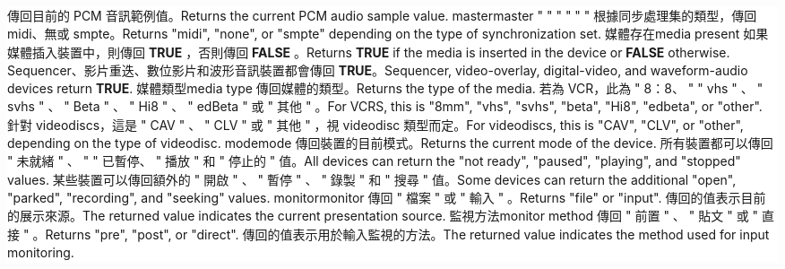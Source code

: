 <td><span data-ttu-id="c37e2-465">傳回目前的 PCM 音訊範例值。</span><span class="sxs-lookup"><span data-stu-id="c37e2-465">Returns the current PCM audio sample value.</span></span></td>
</tr>
<tr class="even">
<td><span data-ttu-id="c37e2-466">master</span><span class="sxs-lookup"><span data-stu-id="c37e2-466">master</span></span></td>
<td><span data-ttu-id="c37e2-467">&quot; &quot; &quot; &quot; &quot; &quot; 根據同步處理集的類型，傳回 midi、無或 smpte。</span><span class="sxs-lookup"><span data-stu-id="c37e2-467">Returns &quot;midi&quot;, &quot;none&quot;, or &quot;smpte&quot; depending on the type of synchronization set.</span></span></td>
</tr>
<tr class="odd">
<td><span data-ttu-id="c37e2-468">媒體存在</span><span class="sxs-lookup"><span data-stu-id="c37e2-468">media present</span></span></td>
<td><span data-ttu-id="c37e2-469">如果媒體插入裝置中，則傳回 <strong>TRUE</strong> ，否則傳回 <strong>FALSE</strong> 。</span><span class="sxs-lookup"><span data-stu-id="c37e2-469">Returns <strong>TRUE</strong> if the media is inserted in the device or <strong>FALSE</strong> otherwise.</span></span> <span data-ttu-id="c37e2-470">Sequencer、影片重迭、數位影片和波形音訊裝置都會傳回 <strong>TRUE</strong>。</span><span class="sxs-lookup"><span data-stu-id="c37e2-470">Sequencer, video-overlay, digital-video, and waveform-audio devices return <strong>TRUE</strong>.</span></span></td>
</tr>
<tr class="even">
<td><span data-ttu-id="c37e2-471">媒體類型</span><span class="sxs-lookup"><span data-stu-id="c37e2-471">media type</span></span></td>
<td><span data-ttu-id="c37e2-472">傳回媒體的類型。</span><span class="sxs-lookup"><span data-stu-id="c37e2-472">Returns the type of the media.</span></span> <span data-ttu-id="c37e2-473">若為 VCR，此為 &quot; 8：8、 &quot; &quot; vhs &quot; 、 &quot; svhs &quot; 、 &quot; Beta &quot; 、 &quot; Hi8 &quot; 、 &quot; edBeta &quot; 或 &quot; 其他 &quot; 。</span><span class="sxs-lookup"><span data-stu-id="c37e2-473">For VCRS, this is &quot;8mm&quot;, &quot;vhs&quot;, &quot;svhs&quot;, &quot;beta&quot;, &quot;Hi8&quot;, &quot;edbeta&quot;, or &quot;other&quot;.</span></span> <span data-ttu-id="c37e2-474">針對 videodiscs，這是 &quot; CAV &quot; 、 &quot; CLV &quot; 或 &quot; 其他 &quot; ，視 videodisc 類型而定。</span><span class="sxs-lookup"><span data-stu-id="c37e2-474">For videodiscs, this is &quot;CAV&quot;, &quot;CLV&quot;, or &quot;other&quot;, depending on the type of videodisc.</span></span></td>
</tr>
<tr class="odd">
<td><span data-ttu-id="c37e2-475">mode</span><span class="sxs-lookup"><span data-stu-id="c37e2-475">mode</span></span></td>
<td><span data-ttu-id="c37e2-476">傳回裝置的目前模式。</span><span class="sxs-lookup"><span data-stu-id="c37e2-476">Returns the current mode of the device.</span></span> <span data-ttu-id="c37e2-477">所有裝置都可以傳回 &quot; 未就緒 &quot; 、 &quot; &quot; 已暫停、 &quot; 播放 &quot; 和 &quot; 停止的 &quot; 值。</span><span class="sxs-lookup"><span data-stu-id="c37e2-477">All devices can return the &quot;not ready&quot;, &quot;paused&quot;, &quot;playing&quot;, and &quot;stopped&quot; values.</span></span> <span data-ttu-id="c37e2-478">某些裝置可以傳回額外的 &quot; 開啟 &quot; 、 &quot; 暫停 &quot; 、 &quot; 錄製 &quot; 和 &quot; 搜尋 &quot; 值。</span><span class="sxs-lookup"><span data-stu-id="c37e2-478">Some devices can return the additional &quot;open&quot;, &quot;parked&quot;, &quot;recording&quot;, and &quot;seeking&quot; values.</span></span></td>
</tr>
<tr class="even">
<td><span data-ttu-id="c37e2-479">monitor</span><span class="sxs-lookup"><span data-stu-id="c37e2-479">monitor</span></span></td>
<td><span data-ttu-id="c37e2-480">傳回 &quot; 檔案 &quot; 或 &quot; 輸入 &quot; 。</span><span class="sxs-lookup"><span data-stu-id="c37e2-480">Returns &quot;file&quot; or &quot;input&quot;.</span></span> <span data-ttu-id="c37e2-481">傳回的值表示目前的展示來源。</span><span class="sxs-lookup"><span data-stu-id="c37e2-481">The returned value indicates the current presentation source.</span></span></td>
</tr>
<tr class="odd">
<td><span data-ttu-id="c37e2-482">監視方法</span><span class="sxs-lookup"><span data-stu-id="c37e2-482">monitor method</span></span></td>
<td><span data-ttu-id="c37e2-483">傳回 &quot; 前置 &quot; 、 &quot; 貼文 &quot; 或 &quot; 直接 &quot; 。</span><span class="sxs-lookup"><span data-stu-id="c37e2-483">Returns &quot;pre&quot;, &quot;post&quot;, or &quot;direct&quot;.</span></span> <span data-ttu-id="c37e2-484">傳回的值表示用於輸入監視的方法。</span><span class="sxs-lookup"><span data-stu-id="c37e2-484">The returned value indicates the method used for input monitoring.</span></span></td>
</tr>
<tr class="even">